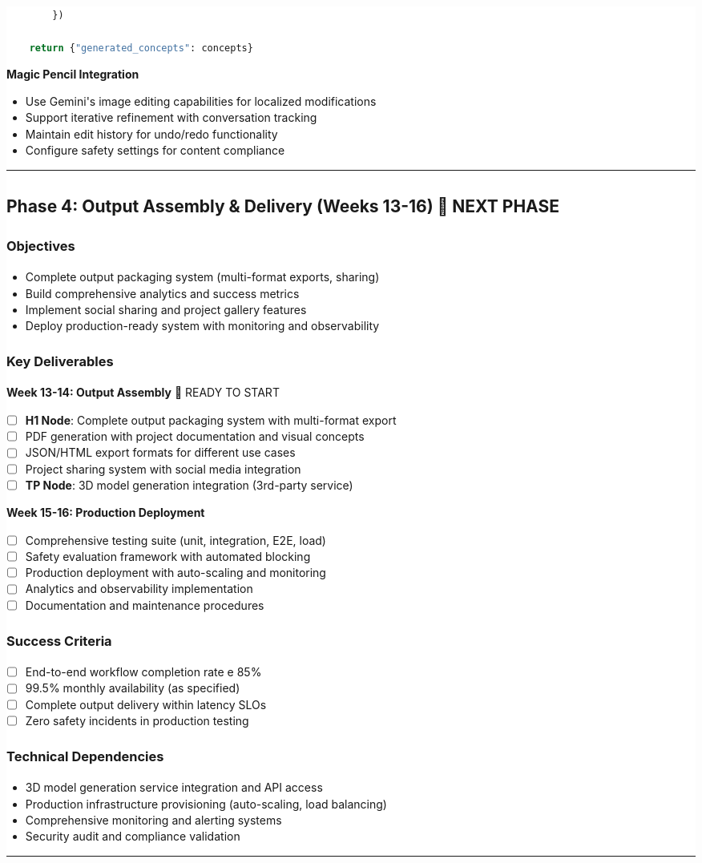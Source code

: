 ```python
        })

    return {"generated_concepts": concepts}
```

**Magic Pencil Integration**
- Use Gemini's image editing capabilities for localized modifications
- Support iterative refinement with conversation tracking
- Maintain edit history for undo/redo functionality
- Configure safety settings for content compliance

---

## Phase 4: Output Assembly & Delivery (Weeks 13-16) 🚀 NEXT PHASE

### Objectives
- Complete output packaging system (multi-format exports, sharing)
- Build comprehensive analytics and success metrics
- Implement social sharing and project gallery features
- Deploy production-ready system with monitoring and observability

### Key Deliverables

**Week 13-14: Output Assembly** 🔄 READY TO START
- [ ] **H1 Node**: Complete output packaging system with multi-format export
- [ ] PDF generation with project documentation and visual concepts
- [ ] JSON/HTML export formats for different use cases
- [ ] Project sharing system with social media integration
- [ ] **TP Node**: 3D model generation integration (3rd-party service)

**Week 15-16: Production Deployment**
- [ ] Comprehensive testing suite (unit, integration, E2E, load)
- [ ] Safety evaluation framework with automated blocking
- [ ] Production deployment with auto-scaling and monitoring
- [ ] Analytics and observability implementation
- [ ] Documentation and maintenance procedures

### Success Criteria
- [ ] End-to-end workflow completion rate e 85%
- [ ] 99.5% monthly availability (as specified)
- [ ] Complete output delivery within latency SLOs
- [ ] Zero safety incidents in production testing

### Technical Dependencies
- 3D model generation service integration and API access
- Production infrastructure provisioning (auto-scaling, load balancing)
- Comprehensive monitoring and alerting systems
- Security audit and compliance validation

---
